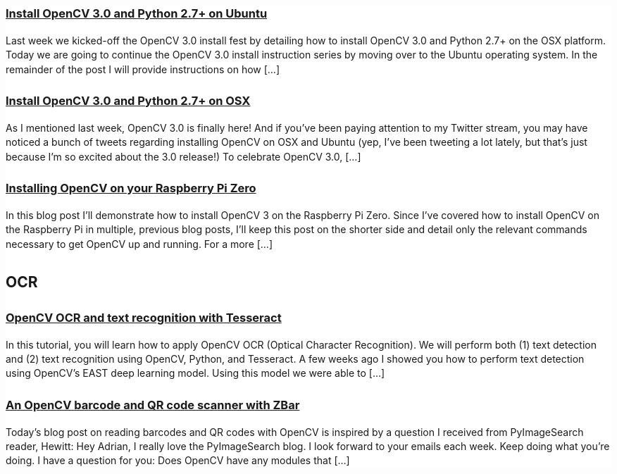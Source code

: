 ### [Install OpenCV 3.0 and Python 2.7+ on Ubuntu](https://www.pyimagesearch.com/2015/06/22/install-opencv-3-0-and-python-2-7-on-ubuntu)
Last week we kicked-off the OpenCV 3.0 install fest by detailing how to
install OpenCV 3.0 and Python 2.7+ on the OSX platform. Today we are going to
continue the OpenCV 3.0 install instruction series by moving over to the
Ubuntu operating system. In the remainder of the post I will provide
instructions on how […]

### [Install OpenCV 3.0 and Python 2.7+ on OSX](https://www.pyimagesearch.com/2015/06/15/install-opencv-3-0-and-python-2-7-on-osx)
As I mentioned last week, OpenCV 3.0 is finally here! And if you’ve been
paying attention to my Twitter stream, you may have noticed a bunch of tweets
regarding installing OpenCV on OSX and Ubuntu (yep, I’ve been tweeting a lot
lately, but that’s just because I’m so excited about the 3.0 release!) To
celebrate OpenCV 3.0, […]

### [Installing OpenCV on your Raspberry Pi Zero](https://www.pyimagesearch.com/2015/12/14/installing-opencv-on-your-raspberry-pi-zero)
In this blog post I’ll demonstrate how to install OpenCV 3 on the Raspberry Pi
Zero. Since I’ve covered how to install OpenCV on the Raspberry Pi in
multiple, previous blog posts, I’ll keep this post on the shorter side and
detail only the relevant commands necessary to get OpenCV up and running. For
a more […]




## OCR

### [OpenCV OCR and text recognition with Tesseract](https://www.pyimagesearch.com/2018/09/17/opencv-ocr-and-text-recognition-with-tesseract)
In this tutorial, you will learn how to apply OpenCV OCR (Optical Character
Recognition). We will perform both (1) text detection and (2) text recognition
using OpenCV, Python, and Tesseract. A few weeks ago I showed you how to
perform text detection using OpenCV’s EAST deep learning model. Using this
model we were able to […]

### [An OpenCV barcode and QR code scanner with ZBar](https://www.pyimagesearch.com/2018/05/21/an-opencv-barcode-and-qr-code-scanner-with-zbar)
Today’s blog post on reading barcodes and QR codes with OpenCV is inspired by
a question I received from PyImageSearch reader, Hewitt: Hey Adrian, I really
love the PyImageSearch blog. I look forward to your emails each week. Keep
doing what you’re doing. I have a question for you: Does OpenCV have any
modules that […]
